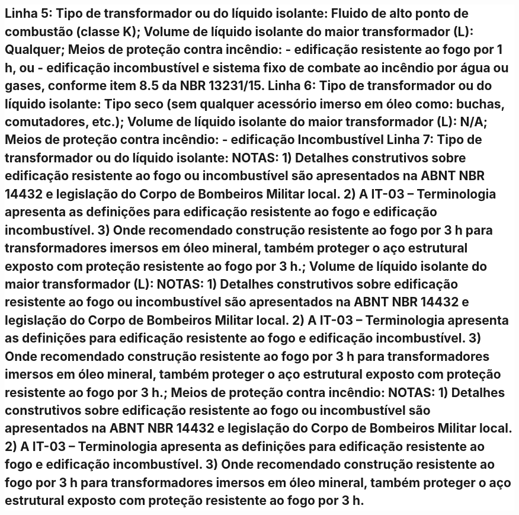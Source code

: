 **Linha 5:** Tipo de transformador ou do líquido isolante: Fluido de alto ponto de combustão (classe K); Volume de líquido isolante do maior transformador (L): Qualquer; Meios de proteção contra incêndio: - edificação resistente ao fogo por 1 h, ou - edificação incombustível e sistema fixo de combate ao incêndio por água ou gases, conforme item 8.5 da NBR 13231/15.
**Linha 6:** Tipo de transformador ou do líquido isolante: Tipo seco (sem qualquer acessório imerso em óleo como: buchas, comutadores, etc.); Volume de líquido isolante do maior transformador (L): N/A; Meios de proteção contra incêndio: - edificação Incombustível
**Linha 7:** Tipo de transformador ou do líquido isolante: NOTAS: 1) Detalhes construtivos sobre edificação resistente ao fogo ou incombustível são apresentados na ABNT NBR 14432 e legislação do Corpo de Bombeiros Militar local. 2) A IT-03 – Terminologia apresenta as definições para edificação resistente ao fogo e edificação incombustível. 3) Onde recomendado construção resistente ao fogo por 3 h para transformadores imersos em óleo mineral, também proteger o aço estrutural exposto com proteção resistente ao fogo por 3 h.; Volume de líquido isolante do maior transformador (L): NOTAS: 1) Detalhes construtivos sobre edificação resistente ao fogo ou incombustível são apresentados na ABNT NBR 14432 e legislação do Corpo de Bombeiros Militar local. 2) A IT-03 – Terminologia apresenta as definições para edificação resistente ao fogo e edificação incombustível. 3) Onde recomendado construção resistente ao fogo por 3 h para transformadores imersos em óleo mineral, também proteger o aço estrutural exposto com proteção resistente ao fogo por 3 h.; Meios de proteção contra incêndio: NOTAS: 1) Detalhes construtivos sobre edificação resistente ao fogo ou incombustível são apresentados na ABNT NBR 14432 e legislação do Corpo de Bombeiros Militar local. 2) A IT-03 – Terminologia apresenta as definições para edificação resistente ao fogo e edificação incombustível. 3) Onde recomendado construção resistente ao fogo por 3 h para transformadores imersos em óleo mineral, também proteger o aço estrutural exposto com proteção resistente ao fogo por 3 h.
---
